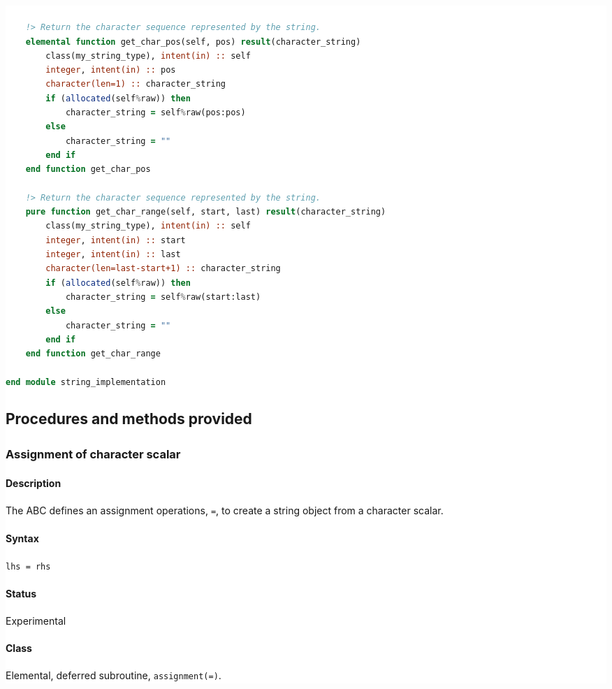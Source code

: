 ```fortran

    !> Return the character sequence represented by the string.
    elemental function get_char_pos(self, pos) result(character_string)
        class(my_string_type), intent(in) :: self
        integer, intent(in) :: pos
        character(len=1) :: character_string
        if (allocated(self%raw)) then
            character_string = self%raw(pos:pos)
        else
            character_string = ""
        end if
    end function get_char_pos

    !> Return the character sequence represented by the string.
    pure function get_char_range(self, start, last) result(character_string)
        class(my_string_type), intent(in) :: self
        integer, intent(in) :: start
        integer, intent(in) :: last
        character(len=last-start+1) :: character_string
        if (allocated(self%raw)) then
            character_string = self%raw(start:last)
        else
            character_string = ""
        end if
    end function get_char_range

end module string_implementation
```


## Procedures and methods provided



### Assignment of character scalar

#### Description

The ABC defines an assignment operations, `=`, to create a string object
from a character scalar.

#### Syntax

`lhs = rhs`

#### Status

Experimental

#### Class

Elemental, deferred subroutine, `assignment(=)`.

